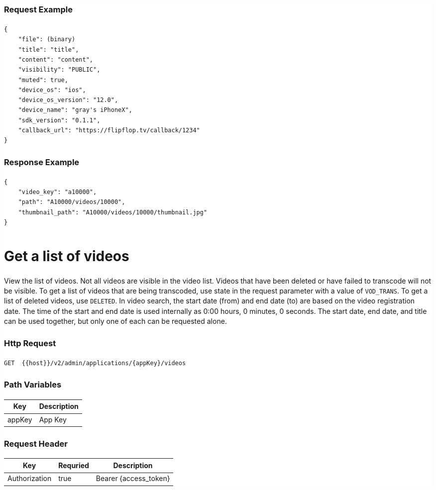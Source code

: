 ### Request Example
```
{
    "file": (binary)
    "title": "title",
    "content": "content",
    "visibility": "PUBLIC",
    "muted": true,
    "device_os": "ios",
    "device_os_version": "12.0",
    "device_name": "gray's iPhoneX",
    "sdk_version": "0.1.1",
    "callback_url": "https://flipflop.tv/callback/1234"
}

```

### Response Example
```
{
    "video_key": "a10000",
    "path": "A10000/videos/10000",
    "thumbnail_path": "A10000/videos/10000/thumbnail.jpg"
}
```

# Get a list of videos
View the list of videos. Not all videos are visible in the video list. Videos that have been deleted or have failed to transcode will not be visible. To get a list of videos that are being transcoded, use state in the request parameter with a value of `VOD_TRANS`. To get a list of deleted videos, use `DELETED`.
In video search, the start date (from) and end date (to) are based on the video registration date. The time of the start and end date is used internally as 0:00 hours, 0 minutes, 0 seconds. The start date, end date, and title can be used together, but only one of each can be requested alone.

### Http Request
```
GET  {{host}}/v2/admin/applications/{appKey}/videos
```

### Path Variables
| Key | Description |
| --- | --- |
| appKey | App Key |

### Request Header
| Key | Requried | Description |
| --- | --- | --- |
| Authorization | true | Bearer {access_token} |
